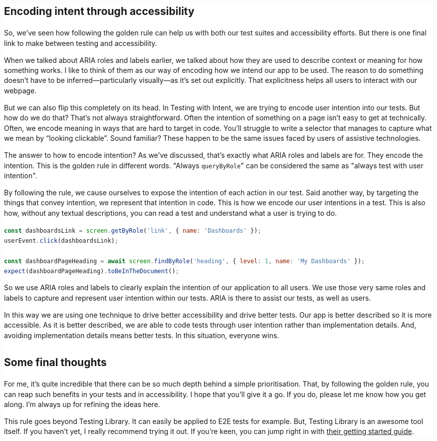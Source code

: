 ## Encoding intent through accessibility
So, we’ve seen how following the golden rule can help us with both our test suites and accessibility efforts. But there is one final link to make between testing and accessibility. 

When we talked about ARIA roles and labels earlier, we talked about how they are used to describe context or meaning for how something works. I like to think of them as our way of encoding how we intend our app to be used. The reason to do something doesn’t have to be inferred—particularly visually—as it’s set out explicitly. That explicitness helps all users to interact with our webpage.

But we can also flip this completely on its head. In Testing with Intent, we are trying to encode user intention into our tests. But how do we do that? That’s not always straightforward. Often the intention of something on a page isn’t easy to get at technically. Often, we encode meaning in ways that are hard to target in code. You’ll struggle to write a selector that manages to capture what we mean by “looking clickable”. Sound familiar? These happen to be the same issues faced by users of assistive technologies. 

The answer to how to encode intention? As we’ve discussed, that’s exactly what ARIA roles and labels are for. They encode the intention. This is the golden rule in different words. "Always `queryByRole`" can be considered the same as "always test with user intention". 

By following the rule, we cause ourselves to expose the intention of each action in our test. Said another way, by targeting the things that convey intention, we represent that intention in code. This is how we encode our user intentions in a test. This is also how, without any textual descriptions, you can read a test and understand what a user is trying to do.

~~~js
const dashboardsLink = screen.getByRole('link', { name: 'Dashboards' });
userEvent.click(dashboardsLink);
 
const dashboardPageHeading = await screen.findByRole('heading', { level: 1, name: 'My Dashboards' });
expect(dashboardPageHeading).toBeInTheDocument();
~~~

So we use ARIA roles and labels to clearly explain the intention of our application to all users. We use those very same roles and labels to capture and represent user intention within our tests. ARIA is there to assist our tests, as well as users.

In this way we are using one technique to drive better accessibility and drive better tests. Our app is better described so it is more accessible. As it is better described, we are able to code tests through user intention rather than implementation details. And, avoiding implementation details means better tests. In this situation, everyone wins.

## Some final thoughts
For me, it’s quite incredible that there can be so much depth behind a simple prioritisation. That, by following the golden rule, you can reap such benefits in your tests and in accessibility. I hope that you’ll give it a go. If you do, please let me know how you get along. I’m always up for refining the ideas here.

This rule goes beyond Testing Library. It can easily be applied to E2E tests for example. But, Testing Library is an awesome tool itself. If you haven’t yet, I really recommend trying it out. If you’re keen, you can jump right in with [their getting started guide](https://testing-library.com/docs/).
